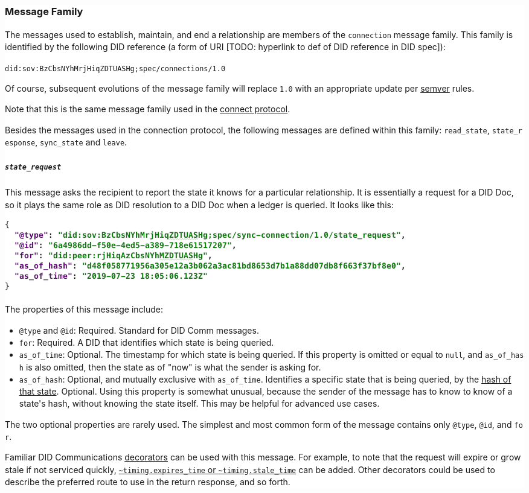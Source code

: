### Message Family

The messages used to establish, maintain, and end a relationship are members of
the `connection` message family. This family is identified by the following DID
reference (a form of URI [TODO: hyperlink to def of DID reference in DID spec]):

    did:sov:BzCbsNYhMrjHiqZDTUASHg;spec/connections/1.0

Of course, subsequent evolutions of the message family will replace `1.0` with
an appropriate update per [semver](https://semver.org) rules.

Note that this is the same message family used in the [connect protocol](
../0023-connect/README.md).

Besides the messages used in the connection protocol, the following messages are
defined within this family: `read_state`, `state_response`, `sync_state` and `leave`.

##### `state_request`

This message asks the recipient to report the state it knows for a particular
relationship. It is essentially a request for a DID Doc, so it plays the same
role as DID resolution to a DID Doc when a ledger is queried. It looks like this:

[![sample state_request message](state_request.png)](state_request.json)

The properties of this message include:

* `@type` and `@id`: Required. Standard for DID Comm messages.
* `for`: Required. A DID that identifies which state is being queried.
* `as_of_time`: Optional. The timestamp for which state is being queried. If
this property is omitted or equal to `null`, and `as_of_hash` is also
omitted, then the state as of "now" is what the sender is asking for.
* `as_of_hash`: Optional, and mutually exclusive with `as_of_time`. Identifies
a specific state that is being queried, by
the [hash of that state](#state-hashes). Optional. Using this property
is somewhat unusual, because the sender of the message has to know
to know of a state's hash, without knowing the state itself. This may be
helpful for advanced use cases.

The two optional properties are rarely used. The simplest and most
common form of the message contains only `@type`, `@id`, and `for`.

Familiar DID Communications [decorators](
../../concepts/0011-decorators/README.md) can be used with this message.
For example, to note that the request will expire or grow stale if
not serviced quickly, [`~timing.expires_time` or `~timing.stale_time`](
../features/00xx-message-timing/README.md#tutorial)
can be added. Other decorators could be used to describe the preferred
route to use in the return response, and so forth.


[tutorial]: #tutorial
[reference]: #reference